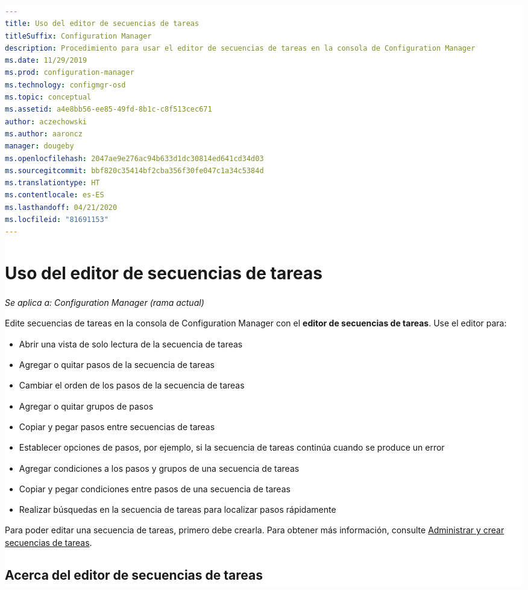 ```yaml
---
title: Uso del editor de secuencias de tareas
titleSuffix: Configuration Manager
description: Procedimiento para usar el editor de secuencias de tareas en la consola de Configuration Manager
ms.date: 11/29/2019
ms.prod: configuration-manager
ms.technology: configmgr-osd
ms.topic: conceptual
ms.assetid: a4e8bb56-ee85-49fd-8b1c-c8f513cec671
author: aczechowski
ms.author: aaroncz
manager: dougeby
ms.openlocfilehash: 2047ae9e276ac94b633d1dc30814ed641cd34d03
ms.sourcegitcommit: bbf820c35414bf2cba356f30fe047c1a34c5384d
ms.translationtype: HT
ms.contentlocale: es-ES
ms.lasthandoff: 04/21/2020
ms.locfileid: "81691153"
---
```

# <a name="use-the-task-sequence-editor"></a>Uso del editor de secuencias de tareas

*Se aplica a: Configuration Manager (rama actual)*

Edite secuencias de tareas en la consola de Configuration Manager con el **editor de secuencias de tareas**. Use el editor para:  

- Abrir una vista de solo lectura de la secuencia de tareas

- Agregar o quitar pasos de la secuencia de tareas  

- Cambiar el orden de los pasos de la secuencia de tareas  

- Agregar o quitar grupos de pasos  

- Copiar y pegar pasos entre secuencias de tareas

- Establecer opciones de pasos, por ejemplo, si la secuencia de tareas continúa cuando se produce un error  

- Agregar condiciones a los pasos y grupos de una secuencia de tareas  

- Copiar y pegar condiciones entre pasos de una secuencia de tareas

- Realizar búsquedas en la secuencia de tareas para localizar pasos rápidamente

Para poder editar una secuencia de tareas, primero debe crearla. Para obtener más información, consulte [Administrar y crear secuencias de tareas](../deploy-use/manage-task-sequences-to-automate-tasks.md).

## <a name="about-the-task-sequence-editor"></a>Acerca del editor de secuencias de tareas
